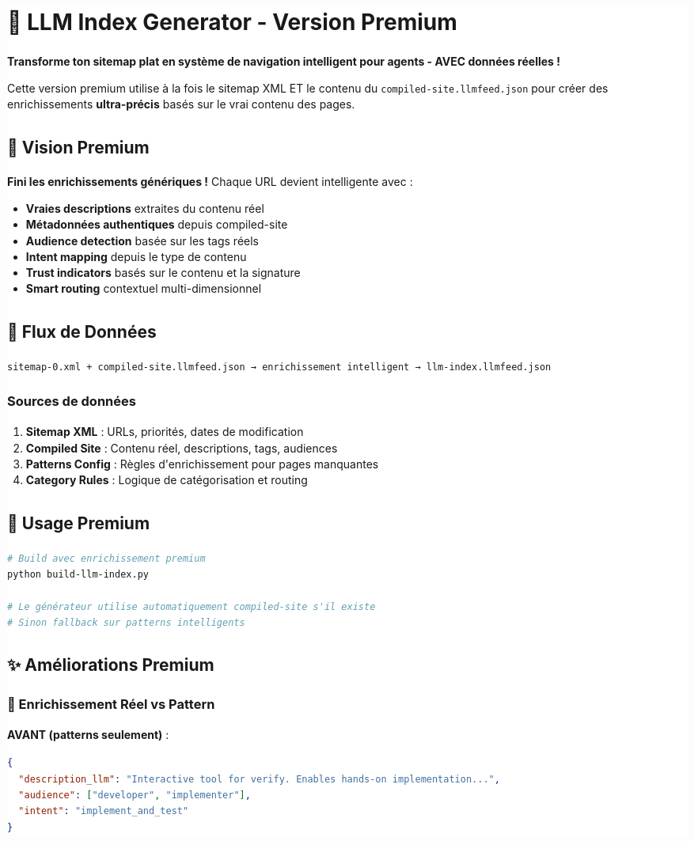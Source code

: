 # 🧠 LLM Index Generator - Version Premium

**Transforme ton sitemap plat en système de navigation intelligent pour agents - AVEC données réelles !**

Cette version premium utilise à la fois le sitemap XML ET le contenu du `compiled-site.llmfeed.json` pour créer des enrichissements **ultra-précis** basés sur le vrai contenu des pages.

## 🎯 Vision Premium

**Fini les enrichissements génériques !** Chaque URL devient intelligente avec :
- **Vraies descriptions** extraites du contenu réel
- **Métadonnées authentiques** depuis compiled-site
- **Audience detection** basée sur les tags réels
- **Intent mapping** depuis le type de contenu
- **Trust indicators** basés sur le contenu et la signature
- **Smart routing** contextuel multi-dimensionnel

## 🔄 Flux de Données

```
sitemap-0.xml + compiled-site.llmfeed.json → enrichissement intelligent → llm-index.llmfeed.json
```

### Sources de données

1. **Sitemap XML** : URLs, priorités, dates de modification
2. **Compiled Site** : Contenu réel, descriptions, tags, audiences
3. **Patterns Config** : Règles d'enrichissement pour pages manquantes
4. **Category Rules** : Logique de catégorisation et routing

## 🚀 Usage Premium

```bash
# Build avec enrichissement premium
python build-llm-index.py

# Le générateur utilise automatiquement compiled-site s'il existe
# Sinon fallback sur patterns intelligents
```

## ✨ Améliorations Premium

### **🎯 Enrichissement Réel vs Pattern**

**AVANT (patterns seulement)** :
```json
{
  "description_llm": "Interactive tool for verify. Enables hands-on implementation...",
  "audience": ["developer", "implementer"], 
  "intent": "implement_and_test"
}
```
